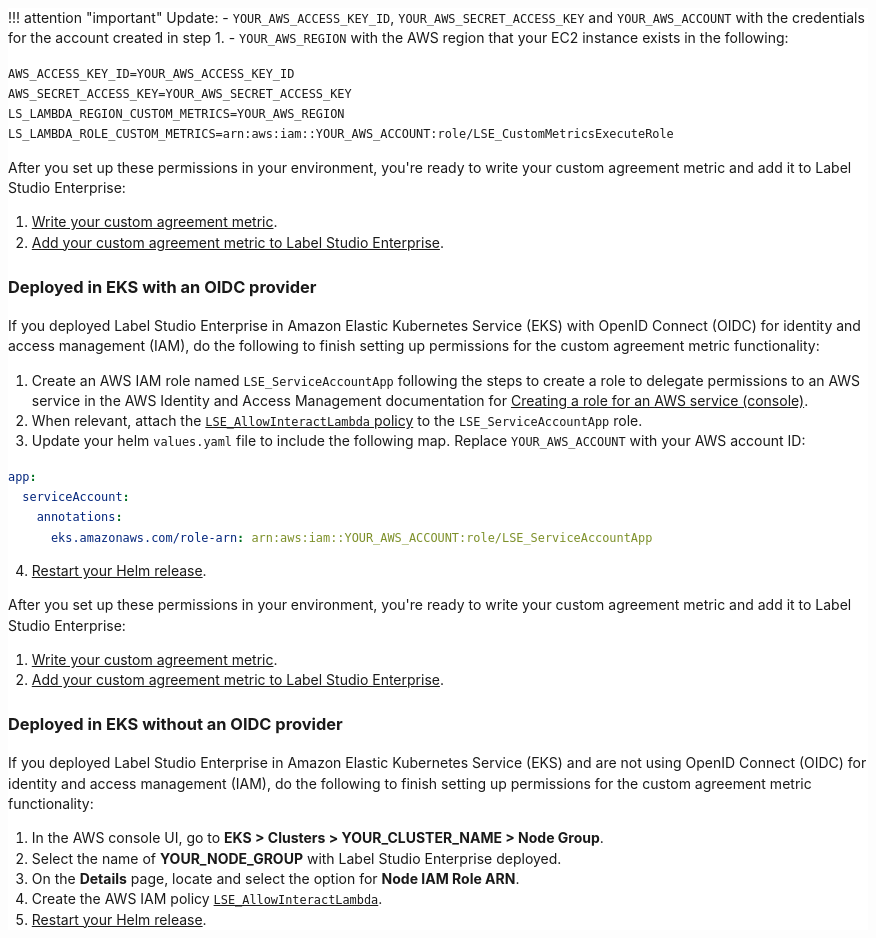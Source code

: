 !!! attention "important" 
    Update:
    - `YOUR_AWS_ACCESS_KEY_ID`, `YOUR_AWS_SECRET_ACCESS_KEY` and `YOUR_AWS_ACCOUNT` with the credentials for the account created in step 1. 
    - `YOUR_AWS_REGION` with the AWS region that your EC2 instance exists in the following:
```
AWS_ACCESS_KEY_ID=YOUR_AWS_ACCESS_KEY_ID
AWS_SECRET_ACCESS_KEY=YOUR_AWS_SECRET_ACCESS_KEY
LS_LAMBDA_REGION_CUSTOM_METRICS=YOUR_AWS_REGION
LS_LAMBDA_ROLE_CUSTOM_METRICS=arn:aws:iam::YOUR_AWS_ACCOUNT:role/LSE_CustomMetricsExecuteRole
```

After you set up these permissions in your environment, you're ready to write your custom agreement metric and add it to Label Studio Enterprise:
1. [Write your custom agreement metric](#How-to-write-your-custom-agreement-metric).
2. [Add your custom agreement metric to Label Studio Enterprise](#Add-your-custom-agreement-metric-to-Label-Studio-Enterprise).

### Deployed in EKS with an OIDC provider

If you deployed Label Studio Enterprise in Amazon Elastic Kubernetes Service (EKS) with OpenID Connect (OIDC) for identity and access management (IAM), do the following to finish setting up permissions for the custom agreement metric functionality:
1. Create an AWS IAM role named `LSE_ServiceAccountApp` following the steps to create a role to delegate permissions to an AWS service in the AWS Identity and Access Management documentation for [Creating a role for an AWS service (console)](https://docs.aws.amazon.com/IAM/latest/UserGuide/id_roles_create_for-service.html#roles-creatingrole-service-console).
2. When relevant, attach the [`LSE_AllowInteractLambda` policy](#Create-an-IAM-policy-to-grant-AWS-Lambda-permissions) to the `LSE_ServiceAccountApp` role. 
3. Update your helm `values.yaml` file to include the following map. Replace `YOUR_AWS_ACCOUNT` with your AWS account ID:
```yaml
app:
  serviceAccount:
    annotations: 
      eks.amazonaws.com/role-arn: arn:aws:iam::YOUR_AWS_ACCOUNT:role/LSE_ServiceAccountApp
```
4. [Restart your Helm release](install_enterprise_k8s.html#Restart-Label-Studio-Enterprise-using-Helm).
   
After you set up these permissions in your environment, you're ready to write your custom agreement metric and add it to Label Studio Enterprise:
1. [Write your custom agreement metric](#How-to-write-your-custom-agreement-metric).
2. [Add your custom agreement metric to Label Studio Enterprise](#Add-your-custom-agreement-metric-to-Label-Studio-Enterprise).

### Deployed in EKS without an OIDC provider

If you deployed Label Studio Enterprise in Amazon Elastic Kubernetes Service (EKS) and are not using OpenID Connect (OIDC) for identity and access management (IAM), do the following to finish setting up permissions for the custom agreement metric functionality:
1. In the AWS console UI, go to **EKS > Clusters > YOUR_CLUSTER_NAME > Node Group**.
2. Select the name of **YOUR_NODE_GROUP** with Label Studio Enterprise deployed.
3. On the **Details** page, locate and select the option for **Node IAM Role ARN**.
4. Create the AWS IAM policy [`LSE_AllowInteractLambda`](#Create-an-IAM-policy-to-grant-AWS-Lambda-permissions).
5. [Restart your Helm release](install_enterprise_k8s.html#Restart-Label-Studio-Enterprise-using-Helm).
   